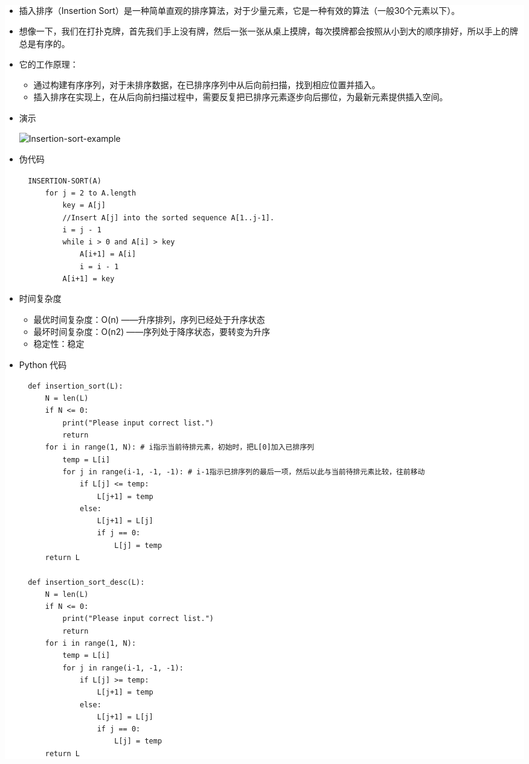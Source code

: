 - 插入排序（Insertion Sort）是一种简单直观的排序算法，对于少量元素，它是一种有效的算法（一般30个元素以下）。

- 想像一下，我们在打扑克牌，首先我们手上没有牌，然后一张一张从桌上摸牌，每次摸牌都会按照从小到大的顺序排好，所以手上的牌总是有序的。

- 它的工作原理：

  - 通过构建有序序列，对于未排序数据，在已排序序列中从后向前扫描，找到相应位置并插入。
  - 插入排序在实现上，在从后向前扫描过程中，需要反复把已排序元素逐步向后挪位，为最新元素提供插入空间。

- 演示

    ![Insertion-sort-example](http://upload-images.jianshu.io/upload_images/2106579-1596925c0a807ad4.gif?imageMogr2/auto-orient/strip)

- 伪代码

        INSERTION-SORT(A)
            for j = 2 to A.length
                key = A[j]
                //Insert A[j] into the sorted sequence A[1..j-1].
                i = j - 1
                while i > 0 and A[i] > key
                    A[i+1] = A[i]
                    i = i - 1
                A[i+1] = key

- 时间复杂度

  - 最优时间复杂度：O(n) ——升序排列，序列已经处于升序状态
  - 最坏时间复杂度：O(n2) ——序列处于降序状态，要转变为升序
  - 稳定性：稳定

- Python 代码

        def insertion_sort(L):
            N = len(L)
            if N <= 0:
                print("Please input correct list.")
                return
            for i in range(1, N): # i指示当前待排元素，初始时，把L[0]加入已排序列
                temp = L[i]
                for j in range(i-1, -1, -1): # i-1指示已排序列的最后一项，然后以此与当前待排元素比较，往前移动
                    if L[j] <= temp:
                        L[j+1] = temp
                    else:
                        L[j+1] = L[j]
                        if j == 0:
                            L[j] = temp
            return L

        def insertion_sort_desc(L):
            N = len(L)
            if N <= 0:
                print("Please input correct list.")
                return
            for i in range(1, N):
                temp = L[i]
                for j in range(i-1, -1, -1):
                    if L[j] >= temp:
                        L[j+1] = temp
                    else:
                        L[j+1] = L[j]
                        if j == 0:
                            L[j] = temp
            return L
